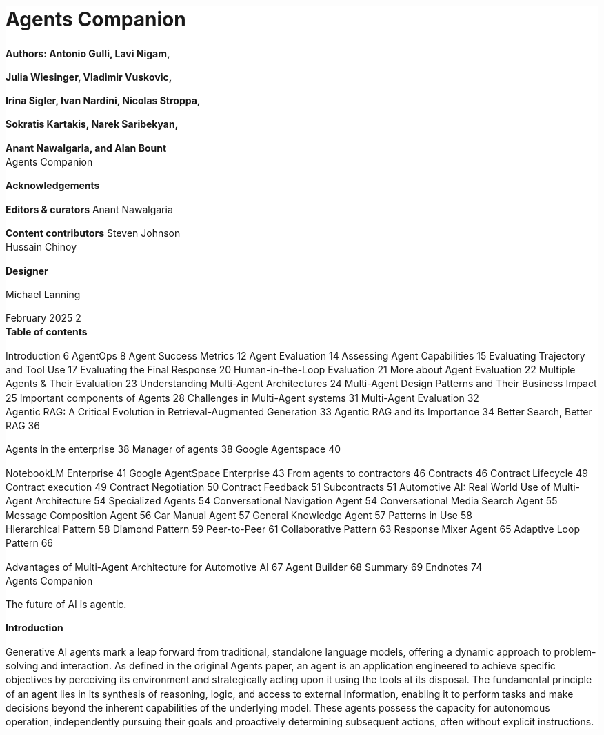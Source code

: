 # Agents Companion

**Authors: Antonio Gulli, Lavi Nigam,**  

**Julia Wiesinger, Vladimir Vuskovic,**  

**Irina Sigler, Ivan Nardini, Nicolas Stroppa,** 

**Sokratis Kartakis, Narek Saribekyan,** 

**Anant Nawalgaria, and Alan Bount**  
Agents Companion 

**Acknowledgements** 

**Editors & curators** Anant Nawalgaria 

**Content contributors** Steven Johnson   
Hussain Chinoy  

**Designer** 

Michael Lanning 

February 2025 2   
**Table of contents**

Introduction 6 AgentOps 8 Agent Success Metrics 12 Agent Evaluation 14 Assessing Agent Capabilities 15 Evaluating Trajectory and Tool Use 17 Evaluating the Final Response 20 Human-in-the-Loop Evaluation 21 More about Agent Evaluation 22 Multiple Agents & Their Evaluation 23 Understanding Multi-Agent Architectures 24 Multi-Agent Design Patterns and Their Business Impact 25 Important components of Agents 28 Challenges in Multi-Agent systems 31 Multi-Agent Evaluation 32   
Agentic RAG: A Critical Evolution in Retrieval-Augmented Generation 33 Agentic RAG and its Importance 34 Better Search, Better RAG 36 

Agents in the enterprise 38 Manager of agents 38 Google Agentspace 40 

NotebookLM Enterprise 41 Google AgentSpace Enterprise 43 From agents to contractors 46 Contracts 46 Contract Lifecycle 49 Contract execution 49 Contract Negotiation 50 Contract Feedback 51 Subcontracts 51 Automotive AI: Real World Use of Multi-Agent Architecture 54 Specialized Agents 54 Conversational Navigation Agent 54 Conversational Media Search Agent 55 Message Composition Agent 56 Car Manual Agent 57 General Knowledge Agent 57 Patterns in Use 58  
Hierarchical Pattern 58 Diamond Pattern 59 Peer-to-Peer 61 Collaborative Pattern 63 Response Mixer Agent 65 Adaptive Loop Pattern 66 

Advantages of Multi-Agent Architecture for Automotive AI 67 Agent Builder 68 Summary 69 Endnotes 74  
Agents Companion 

The future of AI is agentic.

**Introduction** 

Generative AI agents mark a leap forward from traditional, standalone language models,  offering a dynamic approach to problem-solving and interaction. As defined in the original  Agents paper, an agent is an application engineered to achieve specific objectives by  perceiving its environment and strategically acting upon it using the tools at its disposal.  The fundamental principle of an agent lies in its synthesis of reasoning, logic, and access to  external information, enabling it to perform tasks and make decisions beyond the inherent  capabilities of the underlying model. These agents possess the capacity for autonomous  operation, independently pursuing their goals and proactively determining subsequent  actions, often without explicit instructions. 
